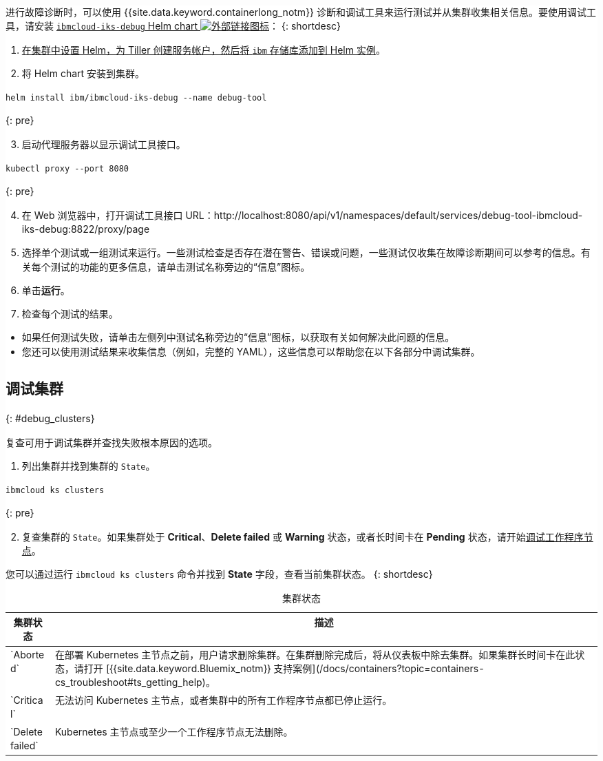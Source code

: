进行故障诊断时，可以使用 {{site.data.keyword.containerlong_notm}} 诊断和调试工具来运行测试并从集群收集相关信息。要使用调试工具，请安装 [`ibmcloud-iks-debug` Helm chart ![外部链接图标](../icons/launch-glyph.svg "外部链接图标")](https://cloud.ibm.com/kubernetes/helm/iks-charts/ibmcloud-iks-debug)：
{: shortdesc}


1. [在集群中设置 Helm，为 Tiller 创建服务帐户，然后将 `ibm` 存储库添加到 Helm 实例](/docs/containers?topic=containers-helm)。

2. 将 Helm chart 安装到集群。
  ```
  helm install ibm/ibmcloud-iks-debug --name debug-tool
  ```
  {: pre}


3. 启动代理服务器以显示调试工具接口。
  ```
  kubectl proxy --port 8080
  ```
  {: pre}

4. 在 Web 浏览器中，打开调试工具接口 URL：http://localhost:8080/api/v1/namespaces/default/services/debug-tool-ibmcloud-iks-debug:8822/proxy/page

5. 选择单个测试或一组测试来运行。一些测试检查是否存在潜在警告、错误或问题，一些测试仅收集在故障诊断期间可以参考的信息。有关每个测试的功能的更多信息，请单击测试名称旁边的“信息”图标。

6. 单击**运行**。

7. 检查每个测试的结果。
  * 如果任何测试失败，请单击左侧列中测试名称旁边的“信息”图标，以获取有关如何解决此问题的信息。
  * 您还可以使用测试结果来收集信息（例如，完整的 YAML），这些信息可以帮助您在以下各部分中调试集群。

## 调试集群
{: #debug_clusters}

复查可用于调试集群并查找失败根本原因的选项。

1.  列出集群并找到集群的 `State`。

  ```
  ibmcloud ks clusters
  ```
  {: pre}

2.  复查集群的 `State`。如果集群处于 **Critical**、**Delete failed** 或 **Warning** 状态，或者长时间卡在 **Pending** 状态，请开始[调试工作程序节点](#debug_worker_nodes)。

您可以通过运行 `ibmcloud ks clusters` 命令并找到 **State** 字段，查看当前集群状态。
{: shortdesc}

<table summary="每个表行都应从左到右阅读，其中第一列是集群状态，第二列是描述。">
  <caption>集群状态</caption>
   <thead>
   <th>集群状态</th>
   <th>描述</th>
   </thead>
   <tbody>
<tr>
   <td>`Aborted`</td>
   <td>在部署 Kubernetes 主节点之前，用户请求删除集群。在集群删除完成后，将从仪表板中除去集群。如果集群长时间卡在此状态，请打开 [{{site.data.keyword.Bluemix_notm}} 支持案例](/docs/containers?topic=containers-cs_troubleshoot#ts_getting_help)。</td>
   </tr>
 <tr>
     <td>`Critical`</td>
     <td>无法访问 Kubernetes 主节点，或者集群中的所有工作程序节点都已停止运行。</td>
    </tr>
   <tr>
     <td>`Delete failed`</td>
     <td>Kubernetes 主节点或至少一个工作程序节点无法删除。</td>
   </tr>
   <tr>